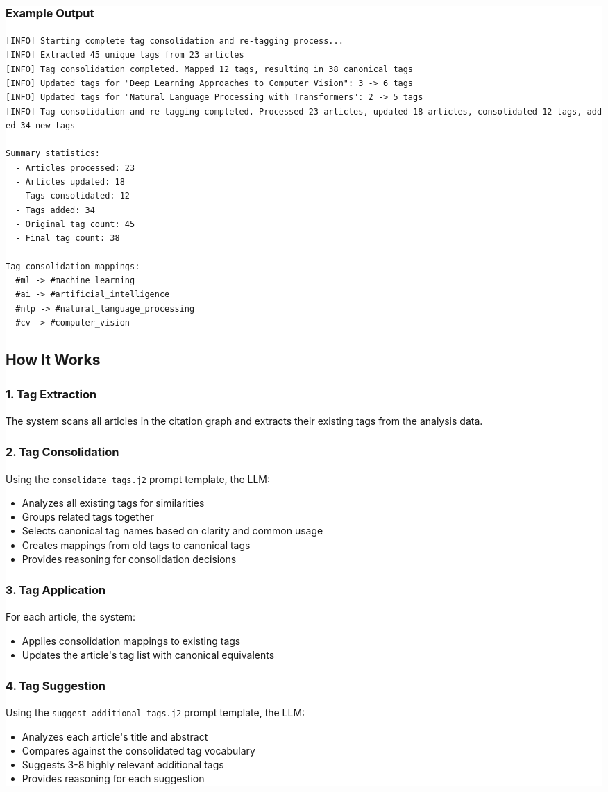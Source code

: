 ### Example Output

```
[INFO] Starting complete tag consolidation and re-tagging process...
[INFO] Extracted 45 unique tags from 23 articles
[INFO] Tag consolidation completed. Mapped 12 tags, resulting in 38 canonical tags
[INFO] Updated tags for "Deep Learning Approaches to Computer Vision": 3 -> 6 tags
[INFO] Updated tags for "Natural Language Processing with Transformers": 2 -> 5 tags
[INFO] Tag consolidation and re-tagging completed. Processed 23 articles, updated 18 articles, consolidated 12 tags, added 34 new tags

Summary statistics:
  - Articles processed: 23
  - Articles updated: 18
  - Tags consolidated: 12
  - Tags added: 34
  - Original tag count: 45
  - Final tag count: 38

Tag consolidation mappings:
  #ml -> #machine_learning
  #ai -> #artificial_intelligence
  #nlp -> #natural_language_processing
  #cv -> #computer_vision
```

## How It Works

### 1. Tag Extraction
The system scans all articles in the citation graph and extracts their existing tags from the analysis data.

### 2. Tag Consolidation
Using the `consolidate_tags.j2` prompt template, the LLM:
- Analyzes all existing tags for similarities
- Groups related tags together
- Selects canonical tag names based on clarity and common usage
- Creates mappings from old tags to canonical tags
- Provides reasoning for consolidation decisions

### 3. Tag Application
For each article, the system:
- Applies consolidation mappings to existing tags
- Updates the article's tag list with canonical equivalents

### 4. Tag Suggestion
Using the `suggest_additional_tags.j2` prompt template, the LLM:
- Analyzes each article's title and abstract
- Compares against the consolidated tag vocabulary
- Suggests 3-8 highly relevant additional tags
- Provides reasoning for each suggestion
